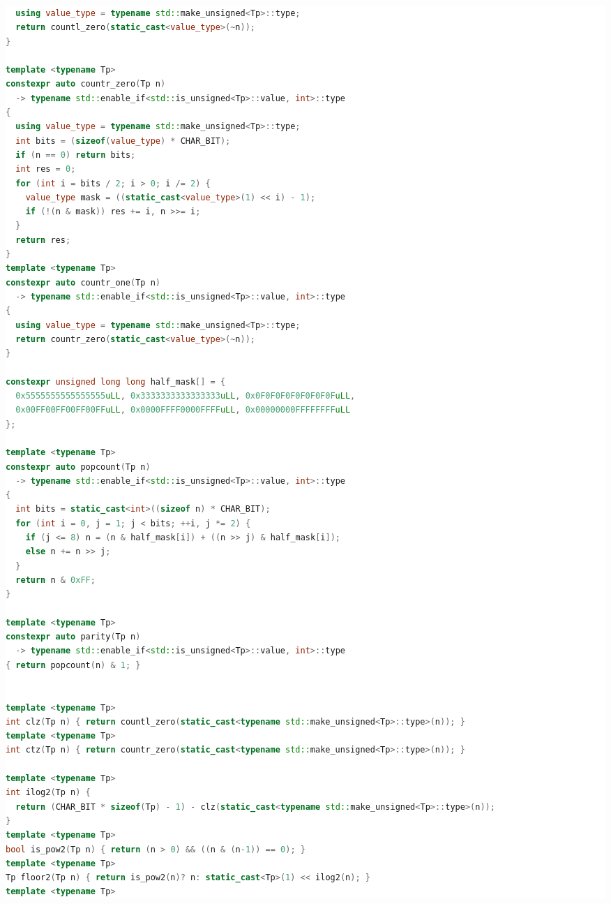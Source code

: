 ```cpp
  using value_type = typename std::make_unsigned<Tp>::type;
  return countl_zero(static_cast<value_type>(~n));
}

template <typename Tp>
constexpr auto countr_zero(Tp n)
  -> typename std::enable_if<std::is_unsigned<Tp>::value, int>::type
{
  using value_type = typename std::make_unsigned<Tp>::type;
  int bits = (sizeof(value_type) * CHAR_BIT);
  if (n == 0) return bits;
  int res = 0;
  for (int i = bits / 2; i > 0; i /= 2) {
    value_type mask = ((static_cast<value_type>(1) << i) - 1);
    if (!(n & mask)) res += i, n >>= i;
  }
  return res;
}
template <typename Tp>
constexpr auto countr_one(Tp n)
  -> typename std::enable_if<std::is_unsigned<Tp>::value, int>::type
{
  using value_type = typename std::make_unsigned<Tp>::type;
  return countr_zero(static_cast<value_type>(~n));
}

constexpr unsigned long long half_mask[] = {
  0x5555555555555555uLL, 0x3333333333333333uLL, 0x0F0F0F0F0F0F0F0FuLL,
  0x00FF00FF00FF00FFuLL, 0x0000FFFF0000FFFFuLL, 0x00000000FFFFFFFFuLL
};

template <typename Tp>
constexpr auto popcount(Tp n)
  -> typename std::enable_if<std::is_unsigned<Tp>::value, int>::type
{
  int bits = static_cast<int>((sizeof n) * CHAR_BIT);
  for (int i = 0, j = 1; j < bits; ++i, j *= 2) {
    if (j <= 8) n = (n & half_mask[i]) + ((n >> j) & half_mask[i]);
    else n += n >> j;
  }
  return n & 0xFF;
}

template <typename Tp>
constexpr auto parity(Tp n)
  -> typename std::enable_if<std::is_unsigned<Tp>::value, int>::type
{ return popcount(n) & 1; }


template <typename Tp>
int clz(Tp n) { return countl_zero(static_cast<typename std::make_unsigned<Tp>::type>(n)); }
template <typename Tp>
int ctz(Tp n) { return countr_zero(static_cast<typename std::make_unsigned<Tp>::type>(n)); }

template <typename Tp>
int ilog2(Tp n) {
  return (CHAR_BIT * sizeof(Tp) - 1) - clz(static_cast<typename std::make_unsigned<Tp>::type>(n));
}
template <typename Tp>
bool is_pow2(Tp n) { return (n > 0) && ((n & (n-1)) == 0); }
template <typename Tp>
Tp floor2(Tp n) { return is_pow2(n)? n: static_cast<Tp>(1) << ilog2(n); }
template <typename Tp>
```